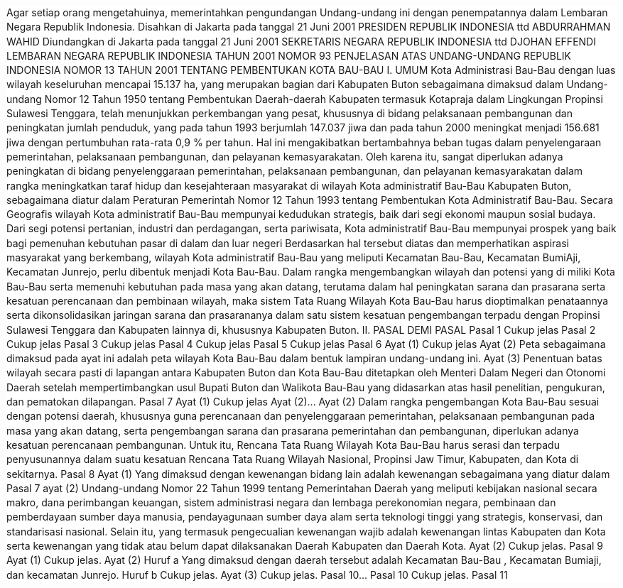 Agar setiap orang mengetahuinya, memerintahkan pengundangan Undang-undang ini dengan penempatannya dalam Lembaran Negara Republik Indonesia. Disahkan di Jakarta pada tanggal 21 Juni 2001 PRESIDEN REPUBLIK INDONESIA ttd ABDURRAHMAN WAHID Diundangkan di Jakarta pada tanggal 21 Juni 2001 SEKRETARIS NEGARA REPUBLIK INDONESIA ttd DJOHAN EFFENDI LEMBARAN NEGARA REPUBLIK INDONESIA TAHUN 2001 NOMOR 93 PENJELASAN ATAS UNDANG-UNDANG REPUBLIK INDONESIA NOMOR 13 TAHUN 2001 TENTANG PEMBENTUKAN KOTA BAU-BAU I. UMUM Kota Administrasi Bau-Bau dengan luas wilayah keseluruhan mencapai 15.137 ha, yang merupakan bagian dari Kabupaten Buton sebagaimana dimaksud dalam Undang-undang Nomor 12 Tahun 1950 tentang Pembentukan Daerah-daerah Kabupaten termasuk Kotapraja dalam Lingkungan Propinsi Sulawesi Tenggara, telah menunjukkan perkembangan yang pesat, khususnya di bidang pelaksanaan pembangunan dan peningkatan jumlah penduduk, yang pada tahun 1993 berjumlah 147.037 jiwa dan pada tahun 2000 meningkat menjadi 156.681 jiwa dengan pertumbuhan rata-rata 0,9 % per tahun. Hal ini mengakibatkan bertambahnya beban tugas dalam penyelengaraan pemerintahan, pelaksanaan pembangunan, dan pelayanan kemasyarakatan. Oleh karena itu, sangat diperlukan adanya peningkatan di bidang penyelenggaraan pemerintahan, pelaksanaan pembangunan, dan pelayanan kemasyarakatan dalam rangka meningkatkan taraf hidup dan kesejahteraan masyarakat di wilayah Kota administratif Bau-Bau Kabupaten Buton, sebagaimana diatur dalam Peraturan Pemerintah Nomor 12 Tahun 1993 tentang Pembentukan Kota Administratif Bau-Bau. Secara Geografis wilayah Kota administratif Bau-Bau mempunyai kedudukan strategis, baik dari segi ekonomi maupun sosial budaya. Dari segi potensi pertanian, industri dan perdagangan, serta pariwisata, Kota administratif Bau-Bau mempunyai prospek yang baik bagi pemenuhan kebutuhan pasar di dalam dan luar negeri Berdasarkan hal tersebut diatas dan memperhatikan aspirasi masyarakat yang berkembang, wilayah Kota administratif Bau-Bau yang meliputi Kecamatan Bau-Bau, Kecamatan BumiAji, Kecamatan Junrejo, perlu dibentuk menjadi Kota Bau-Bau. Dalam rangka mengembangkan wilayah dan potensi yang di miliki Kota Bau-Bau serta memenuhi kebutuhan pada masa yang akan datang, terutama dalam hal peningkatan sarana dan prasarana serta kesatuan perencanaan dan pembinaan wilayah, maka sistem Tata Ruang Wilayah Kota Bau-Bau harus dioptimalkan penataannya serta dikonsolidasikan jaringan sarana dan prasarananya dalam satu sistem kesatuan pengembangan terpadu dengan Propinsi Sulawesi Tenggara dan Kabupaten lainnya di, khususnya Kabupaten Buton. II. PASAL DEMI PASAL
Pasal 1
Cukup jelas
Pasal 2
Cukup jelas
Pasal 3
Cukup jelas
Pasal 4
Cukup jelas
Pasal 5
Cukup jelas
Pasal 6
Ayat (1) Cukup jelas Ayat (2) Peta sebagaimana dimaksud pada ayat ini adalah peta wilayah Kota Bau-Bau dalam bentuk lampiran undang-undang ini. Ayat (3) Penentuan batas wilayah secara pasti di lapangan antara Kabupaten Buton dan Kota Bau-Bau ditetapkan oleh Menteri Dalam Negeri dan Otonomi Daerah setelah mempertimbangkan usul Bupati Buton dan Walikota Bau-Bau yang didasarkan atas hasil penelitian, pengukuran, dan pematokan dilapangan.
Pasal 7
Ayat (1) Cukup jelas Ayat (2)... Ayat (2) Dalam rangka pengembangan Kota Bau-Bau sesuai dengan potensi daerah, khususnya guna perencanaan dan penyelenggaraan pemerintahan, pelaksanaan pembangunan pada masa yang akan datang, serta pengembangan sarana dan prasarana pemerintahan dan pembangunan, diperlukan adanya kesatuan perencanaan pembangunan. Untuk itu, Rencana Tata Ruang Wilayah Kota Bau-Bau harus serasi dan terpadu penyusunannya dalam suatu kesatuan Rencana Tata Ruang Wilayah Nasional, Propinsi Jaw Timur, Kabupaten, dan Kota di sekitarnya.
Pasal 8
Ayat (1) Yang dimaksud dengan kewenangan bidang lain adalah kewenangan sebagaimana yang diatur dalam Pasal 7 ayat (2) Undang-undang Nomor 22 Tahun 1999 tentang Pemerintahan Daerah yang meliputi kebijakan nasional secara makro, dana perimbangan keuangan, sistem administrasi negara dan lembaga perekonomian negara, pembinaan dan pemberdayaan sumber daya manusia, pendayagunaan sumber daya alam serta teknologi tinggi yang strategis, konservasi, dan standarisasi nasional. Selain itu, yang termasuk pengecualian kewenangan wajib adalah kewenangan lintas Kabupaten dan Kota serta kewenangan yang tidak atau belum dapat dilaksanakan Daerah Kabupaten dan Daerah Kota. Ayat (2) Cukup jelas.
Pasal 9
Ayat (1) Cukup jelas. Ayat (2) Huruf a Yang dimaksud dengan daerah tersebut adalah Kecamatan Bau-Bau , Kecamatan Bumiaji, dan kecamatan Junrejo. Huruf b Cukup jelas. Ayat (3) Cukup jelas. Pasal 10...
Pasal 10
Cukup jelas.
Pasal 11
